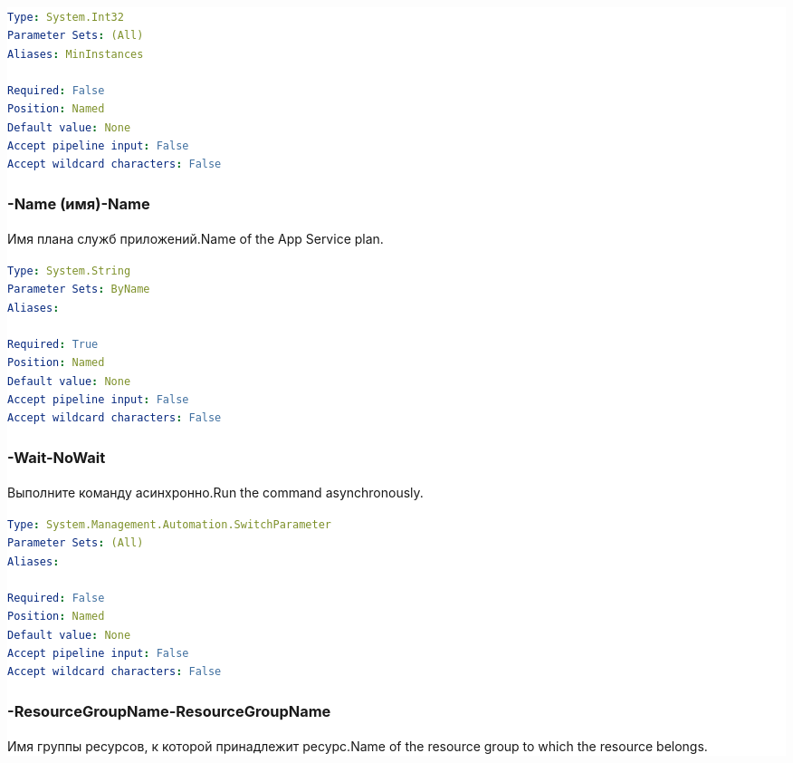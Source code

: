 ```yaml
Type: System.Int32
Parameter Sets: (All)
Aliases: MinInstances

Required: False
Position: Named
Default value: None
Accept pipeline input: False
Accept wildcard characters: False
```

### <span data-ttu-id="118c6-122">-Name (имя)</span><span class="sxs-lookup"><span data-stu-id="118c6-122">-Name</span></span>
<span data-ttu-id="118c6-123">Имя плана служб приложений.</span><span class="sxs-lookup"><span data-stu-id="118c6-123">Name of the App Service plan.</span></span>

```yaml
Type: System.String
Parameter Sets: ByName
Aliases:

Required: True
Position: Named
Default value: None
Accept pipeline input: False
Accept wildcard characters: False
```

### <span data-ttu-id="118c6-124">-Wait</span><span class="sxs-lookup"><span data-stu-id="118c6-124">-NoWait</span></span>
<span data-ttu-id="118c6-125">Выполните команду асинхронно.</span><span class="sxs-lookup"><span data-stu-id="118c6-125">Run the command asynchronously.</span></span>

```yaml
Type: System.Management.Automation.SwitchParameter
Parameter Sets: (All)
Aliases:

Required: False
Position: Named
Default value: None
Accept pipeline input: False
Accept wildcard characters: False
```

### <span data-ttu-id="118c6-126">-ResourceGroupName</span><span class="sxs-lookup"><span data-stu-id="118c6-126">-ResourceGroupName</span></span>
<span data-ttu-id="118c6-127">Имя группы ресурсов, к которой принадлежит ресурс.</span><span class="sxs-lookup"><span data-stu-id="118c6-127">Name of the resource group to which the resource belongs.</span></span>
